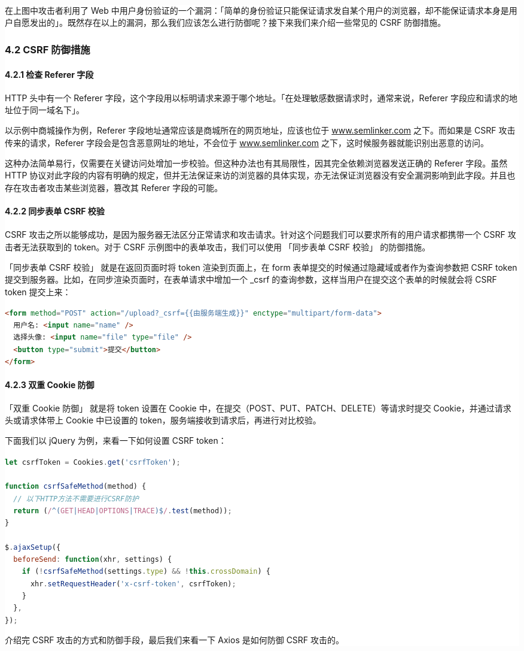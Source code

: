 在上图中攻击者利用了 Web 中用户身份验证的一个漏洞：「简单的身份验证只能保证请求发自某个用户的浏览器，却不能保证请求本身是用户自愿发出的」。既然存在以上的漏洞，那么我们应该怎么进行防御呢？接下来我们来介绍一些常见的 CSRF 防御措施。

### 4.2 CSRF 防御措施

#### 4.2.1 检查 Referer 字段

HTTP 头中有一个 Referer 字段，这个字段用以标明请求来源于哪个地址。「在处理敏感数据请求时，通常来说，Referer 字段应和请求的地址位于同一域名下」。

以示例中商城操作为例，Referer 字段地址通常应该是商城所在的网页地址，应该也位于 www.semlinker.com 之下。而如果是 CSRF 攻击传来的请求，Referer 字段会是包含恶意网址的地址，不会位于 www.semlinker.com 之下，这时候服务器就能识别出恶意的访问。

这种办法简单易行，仅需要在关键访问处增加一步校验。但这种办法也有其局限性，因其完全依赖浏览器发送正确的 Referer 字段。虽然 HTTP 协议对此字段的内容有明确的规定，但并无法保证来访的浏览器的具体实现，亦无法保证浏览器没有安全漏洞影响到此字段。并且也存在攻击者攻击某些浏览器，篡改其 Referer 字段的可能。

#### 4.2.2 同步表单 CSRF 校验

CSRF 攻击之所以能够成功，是因为服务器无法区分正常请求和攻击请求。针对这个问题我们可以要求所有的用户请求都携带一个 CSRF 攻击者无法获取到的 token。对于 CSRF 示例图中的表单攻击，我们可以使用 「同步表单 CSRF 校验」 的防御措施。

「同步表单 CSRF 校验」 就是在返回页面时将 token 渲染到页面上，在 form 表单提交的时候通过隐藏域或者作为查询参数把 CSRF token 提交到服务器。比如，在同步渲染页面时，在表单请求中增加一个 _csrf 的查询参数，这样当用户在提交这个表单的时候就会将 CSRF token 提交上来：

``` html
<form method="POST" action="/upload?_csrf={{由服务端生成}}" enctype="multipart/form-data">
  用户名: <input name="name" />
  选择头像: <input name="file" type="file" />
  <button type="submit">提交</button>
</form>
```

#### 4.2.3 双重 Cookie 防御

「双重 Cookie 防御」 就是将 token 设置在 Cookie 中，在提交（POST、PUT、PATCH、DELETE）等请求时提交 Cookie，并通过请求头或请求体带上 Cookie 中已设置的 token，服务端接收到请求后，再进行对比校验。

下面我们以 jQuery 为例，来看一下如何设置 CSRF token：

``` javascript
let csrfToken = Cookies.get('csrfToken');

function csrfSafeMethod(method) {
  // 以下HTTP方法不需要进行CSRF防护
  return (/^(GET|HEAD|OPTIONS|TRACE)$/.test(method));
}

$.ajaxSetup({
  beforeSend: function(xhr, settings) {
    if (!csrfSafeMethod(settings.type) && !this.crossDomain) {
      xhr.setRequestHeader('x-csrf-token', csrfToken);
    }
  },
});
```

介绍完 CSRF 攻击的方式和防御手段，最后我们来看一下 Axios 是如何防御 CSRF 攻击的。
